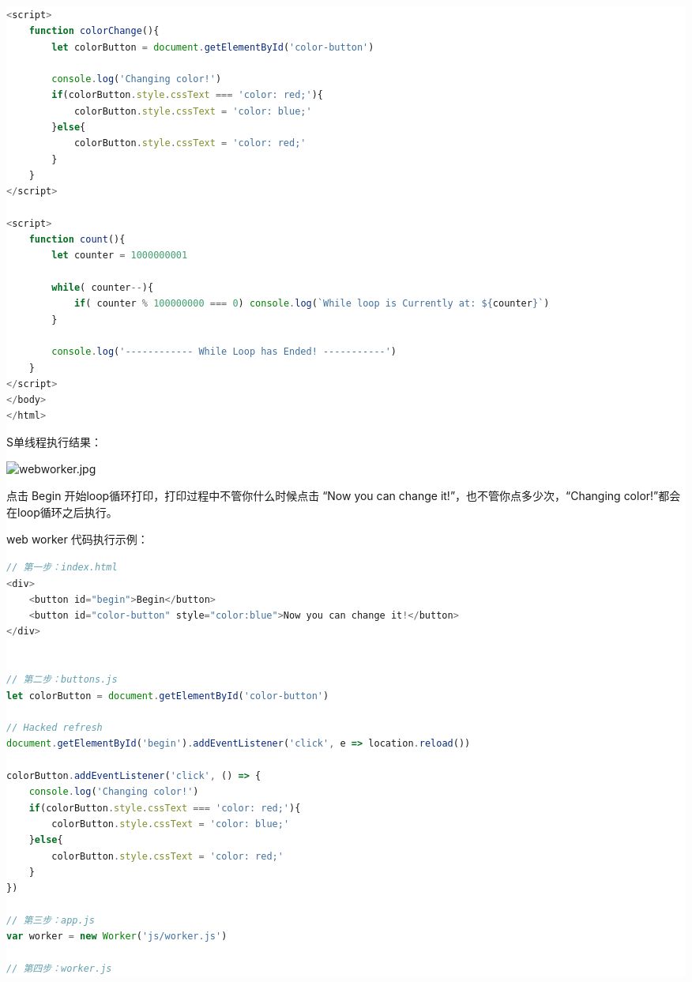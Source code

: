 ```javascript
<script>
    function colorChange(){
        let colorButton = document.getElementById('color-button')

        console.log('Changing color!')
        if(colorButton.style.cssText === 'color: red;'){
            colorButton.style.cssText = 'color: blue;'
        }else{
            colorButton.style.cssText = 'color: red;'
        }
    }
</script>

<script>
    function count(){
        let counter = 1000000001

        while( counter--){
            if( counter % 100000000 === 0) console.log(`While loop is Currently at: ${counter}`)
        }

        console.log('------------ While Loop has Ended! -----------')
    }
</script>
</body>
</html>
```

S单线程执行结果：

![webworker.jpg](https://i.loli.net/2019/06/26/5d130a53e1dfb67225.jpg)

点击 Begin 开始loop循环打印，打印过程中不管你什么时候点击 “Now you can change it!”，也不管你点多少次，“Changing color!”都会在loop循环之后执行。



web worker 代码执行示例：

```javascript
// 第一步：index.html
<div>
    <button id="begin">Begin</button>
    <button id="color-button" style="color:blue">Now you can change it!</button>
</div>


// 第二步：buttons.js
let colorButton = document.getElementById('color-button')

// Hacked refresh
document.getElementById('begin').addEventListener('click', e => location.reload())

colorButton.addEventListener('click', () => {
    console.log('Changing color!')
    if(colorButton.style.cssText === 'color: red;'){
        colorButton.style.cssText = 'color: blue;'
    }else{
        colorButton.style.cssText = 'color: red;'
    }
})

// 第三步：app.js
var worker = new Worker('js/worker.js')

// 第四步：worker.js 
```